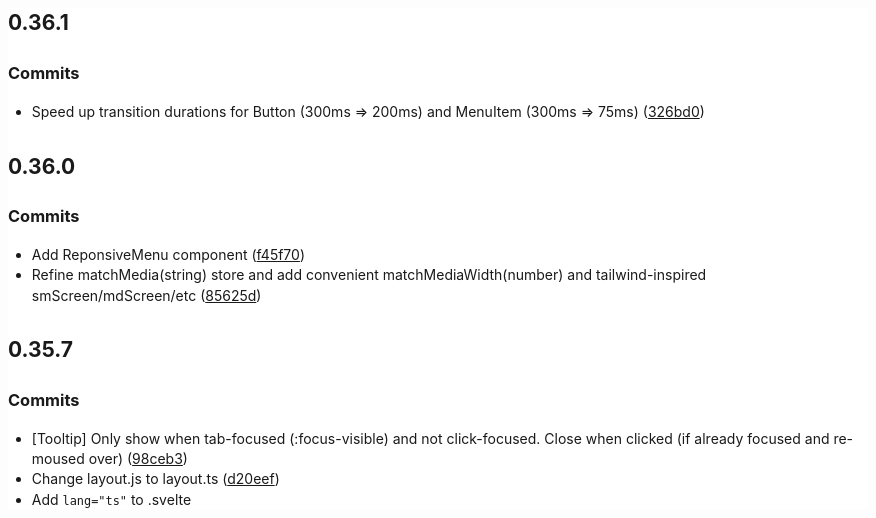 ## 0.36.1

### Commits

- Speed up transition durations for Button (300ms => 200ms) and MenuItem (300ms => 75ms) ([326bd0](https://github.com/techniq/svelte-ux/commit/326bd0c7002de81d49580a326ae4c09b9dc0e5c5))

## 0.36.0

### Commits

- Add ReponsiveMenu component ([f45f70](https://github.com/techniq/svelte-ux/commit/f45f7046ddc89c5f07772f5f6e88aca1441237a4))
- Refine matchMedia(string) store and add convenient matchMediaWidth(number) and tailwind-inspired smScreen/mdScreen/etc ([85625d](https://github.com/techniq/svelte-ux/commit/85625dc619a92356f504fb16c58db4bc8684911c))

## 0.35.7

### Commits

- [Tooltip] Only show when tab-focused (:focus-visible) and not click-focused. Close when clicked (if already focused and re-moused over) ([98ceb3](https://github.com/techniq/svelte-ux/commit/98ceb370de8d2f4e4266769a1f1bb6ac76960584))
- Change layout.js to layout.ts ([d20eef](https://github.com/techniq/svelte-ux/commit/d20eef47443712c8140da23e1e56fd1016bfb005))
- Add `lang="ts"` to .svelte <script> blocks (recently migrates from .md) ([316ab3](https://github.com/techniq/svelte-ux/commit/316ab30bea60888737d10b1385580ea76dd65ced))
- [portal] Improve possibly null handling ([b628d8](https://github.com/techniq/svelte-ux/commit/b628d8247b3b43cec28802025063144b295f2bd6))
- [MenuItem] Center content by default ([100021](https://github.com/techniq/svelte-ux/commit/100021622c720cd97ce4589ad3c0701b912c76f9))

## 0.35.6

### Commits

- Cleanup types on MultiSelect components ([b5f06b](https://github.com/techniq/svelte-ux/commit/b5f06b6869853580ca4f89fd8ccae9729e089f00))
- [MultiSelectMenu] Support passing placeholder to inline TextField ([0ceb14](https://github.com/techniq/svelte-ux/commit/0ceb14d5701992f471ee27cb1346dfa20c4a6d87))

## 0.35.5

### Commits

- [MultiSelectOption] Support passing `class` and `classes` props ([2cae52](https://github.com/techniq/svelte-ux/commit/2cae52b3dcbf8c31421a35de6d03b965fe04db64))
